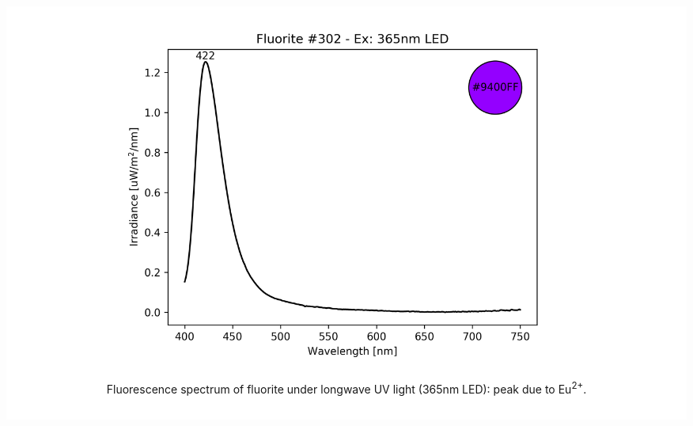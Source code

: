 <figure style='text-align:center;margin:0 auto;width:100%'><img width='70%' src='/img/spectra/302-Fluorite-365led.png'><figcaption style='padding:1em 0 2em'>Fluorescence spectrum of fluorite under longwave UV light (365nm LED): peak due to Eu<sup>2+</sup>.</figcaption></figure>